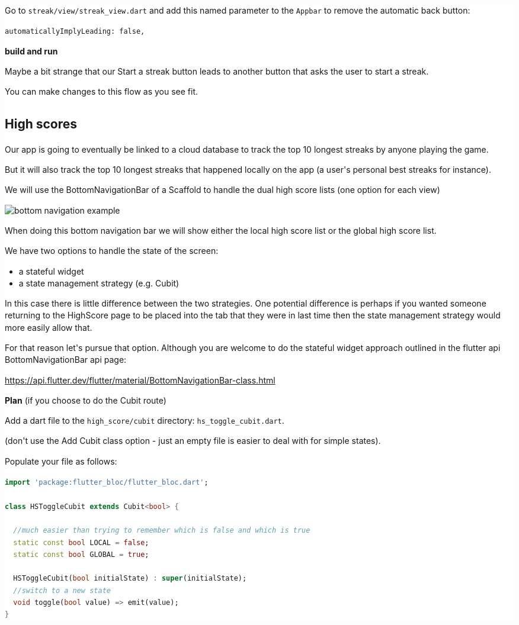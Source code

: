 Go to `streak/view/streak_view.dart` and add this named parameter to the `Appbar` to remove the automatic back button:

`automaticallyImplyLeading: false,`


**build and run**

Maybe a bit strange that our Start a streak button leads to another button that asks the user to start a streak.

You can make changes to this flow as you see fit.

## High scores

Our app is going to eventually be linked to a cloud database to track the top 10 longest streaks by anyone playing the game.

But it will also track the top 10 longest streaks that happened locally on the app (a user's personal best streaks for instance).

We will use the BottomNavigationBar of a Scaffold to handle the dual high score lists (one option for each view)

![bottom navigation example](resources/bot_nav.png)

When doing this bottom navigation bar we will show either the local high score list or the global high score list.

We have two options to handle the state of the screen:

- a stateful widget
- a state management strategy (e.g. Cubit<bool>)

In this case there is little difference between the two strategies. One potential difference is perhaps if you wanted someone returning to the HighScore page to be placed into the tab that they were in last time then the state management strategy would more easily allow that.

For that reason let's pursue that option. Although you are welcome to do the stateful widget approach outlined in the flutter api BottomNavigationBar api page:

https://api.flutter.dev/flutter/material/BottomNavigationBar-class.html


**Plan** (if you choose to do the Cubit<bool> route)

Add a dart file to the `high_score/cubit` directory: `hs_toggle_cubit.dart`.

(don't use the Add Cubit class option - just an empty file is easier to deal with for simple states).

Populate your file as follows:

```Dart
import 'package:flutter_bloc/flutter_bloc.dart';

class HSToggleCubit extends Cubit<bool> {

  //much easier than trying to remember which is false and which is true
  static const bool LOCAL = false;
  static const bool GLOBAL = true;

  HSToggleCubit(bool initialState) : super(initialState);
  //switch to a new state
  void toggle(bool value) => emit(value);
}
```
